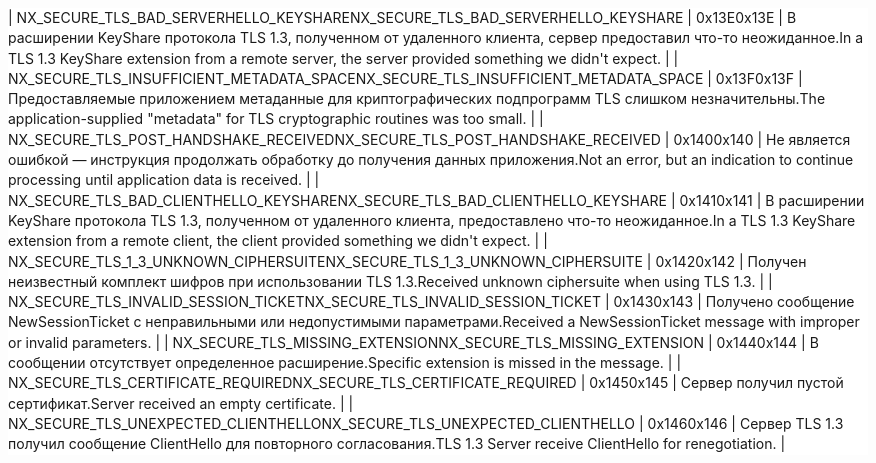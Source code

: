 | <span data-ttu-id="fe755-300">NX_SECURE_TLS_BAD_SERVERHELLO_KEYSHARE</span><span class="sxs-lookup"><span data-stu-id="fe755-300">NX_SECURE_TLS_BAD_SERVERHELLO_KEYSHARE</span></span>            | <span data-ttu-id="fe755-301">0x13E</span><span class="sxs-lookup"><span data-stu-id="fe755-301">0x13E</span></span>  | <span data-ttu-id="fe755-302">В расширении KeyShare протокола TLS 1.3, полученном от удаленного клиента, сервер предоставил что-то неожиданное.</span><span class="sxs-lookup"><span data-stu-id="fe755-302">In a TLS 1.3 KeyShare extension from a remote server, the server provided something we didn't expect.</span></span>                                                         |
| <span data-ttu-id="fe755-303">NX_SECURE_TLS_INSUFFICIENT_METADATA_SPACE</span><span class="sxs-lookup"><span data-stu-id="fe755-303">NX_SECURE_TLS_INSUFFICIENT_METADATA_SPACE</span></span>         | <span data-ttu-id="fe755-304">0x13F</span><span class="sxs-lookup"><span data-stu-id="fe755-304">0x13F</span></span>  | <span data-ttu-id="fe755-305">Предоставляемые приложением метаданные для криптографических подпрограмм TLS слишком незначительны.</span><span class="sxs-lookup"><span data-stu-id="fe755-305">The application-supplied "metadata" for TLS cryptographic routines was too small.</span></span>                                                                             |
| <span data-ttu-id="fe755-306">NX_SECURE_TLS_POST_HANDSHAKE_RECEIVED</span><span class="sxs-lookup"><span data-stu-id="fe755-306">NX_SECURE_TLS_POST_HANDSHAKE_RECEIVED</span></span>             | <span data-ttu-id="fe755-307">0x140</span><span class="sxs-lookup"><span data-stu-id="fe755-307">0x140</span></span>  | <span data-ttu-id="fe755-308">Не является ошибкой — инструкция продолжать обработку до получения данных приложения.</span><span class="sxs-lookup"><span data-stu-id="fe755-308">Not an error, but an indication to continue processing until application data is received.</span></span>                                                                    |
| <span data-ttu-id="fe755-309">NX_SECURE_TLS_BAD_CLIENTHELLO_KEYSHARE</span><span class="sxs-lookup"><span data-stu-id="fe755-309">NX_SECURE_TLS_BAD_CLIENTHELLO_KEYSHARE</span></span>            | <span data-ttu-id="fe755-310">0x141</span><span class="sxs-lookup"><span data-stu-id="fe755-310">0x141</span></span>  | <span data-ttu-id="fe755-311">В расширении KeyShare протокола TLS 1.3, полученном от удаленного клиента, предоставлено что-то неожиданное.</span><span class="sxs-lookup"><span data-stu-id="fe755-311">In a TLS 1.3 KeyShare extension from a remote client, the client provided something we didn't expect.</span></span>                                                         |
| <span data-ttu-id="fe755-312">NX_SECURE_TLS_1_3_UNKNOWN_CIPHERSUITE</span><span class="sxs-lookup"><span data-stu-id="fe755-312">NX_SECURE_TLS_1_3_UNKNOWN_CIPHERSUITE</span></span>            | <span data-ttu-id="fe755-313">0x142</span><span class="sxs-lookup"><span data-stu-id="fe755-313">0x142</span></span>  | <span data-ttu-id="fe755-314">Получен неизвестный комплект шифров при использовании TLS 1.3.</span><span class="sxs-lookup"><span data-stu-id="fe755-314">Received unknown ciphersuite when using TLS 1.3.</span></span>                                                                                                              |
| <span data-ttu-id="fe755-315">NX_SECURE_TLS_INVALID_SESSION_TICKET</span><span class="sxs-lookup"><span data-stu-id="fe755-315">NX_SECURE_TLS_INVALID_SESSION_TICKET</span></span>              | <span data-ttu-id="fe755-316">0x143</span><span class="sxs-lookup"><span data-stu-id="fe755-316">0x143</span></span>  | <span data-ttu-id="fe755-317">Получено сообщение NewSessionTicket с неправильными или недопустимыми параметрами.</span><span class="sxs-lookup"><span data-stu-id="fe755-317">Received a NewSessionTicket message with improper or invalid parameters.</span></span>                                                                                      |
| <span data-ttu-id="fe755-318">NX_SECURE_TLS_MISSING_EXTENSION</span><span class="sxs-lookup"><span data-stu-id="fe755-318">NX_SECURE_TLS_MISSING_EXTENSION</span></span>                    | <span data-ttu-id="fe755-319">0x144</span><span class="sxs-lookup"><span data-stu-id="fe755-319">0x144</span></span>  | <span data-ttu-id="fe755-320">В сообщении отсутствует определенное расширение.</span><span class="sxs-lookup"><span data-stu-id="fe755-320">Specific extension is missed in the message.</span></span>                                                                                                                  |
| <span data-ttu-id="fe755-321">NX_SECURE_TLS_CERTIFICATE_REQUIRED</span><span class="sxs-lookup"><span data-stu-id="fe755-321">NX_SECURE_TLS_CERTIFICATE_REQUIRED</span></span>                 | <span data-ttu-id="fe755-322">0x145</span><span class="sxs-lookup"><span data-stu-id="fe755-322">0x145</span></span>  | <span data-ttu-id="fe755-323">Сервер получил пустой сертификат.</span><span class="sxs-lookup"><span data-stu-id="fe755-323">Server received an empty certificate.</span></span>                                                                                                                         |
| <span data-ttu-id="fe755-324">NX_SECURE_TLS_UNEXPECTED_CLIENTHELLO</span><span class="sxs-lookup"><span data-stu-id="fe755-324">NX_SECURE_TLS_UNEXPECTED_CLIENTHELLO</span></span>               | <span data-ttu-id="fe755-325">0x146</span><span class="sxs-lookup"><span data-stu-id="fe755-325">0x146</span></span>  | <span data-ttu-id="fe755-326">Сервер TLS 1.3 получил сообщение ClientHello для повторного согласования.</span><span class="sxs-lookup"><span data-stu-id="fe755-326">TLS 1.3 Server receive ClientHello for renegotiation.</span></span>                                                                                                         |